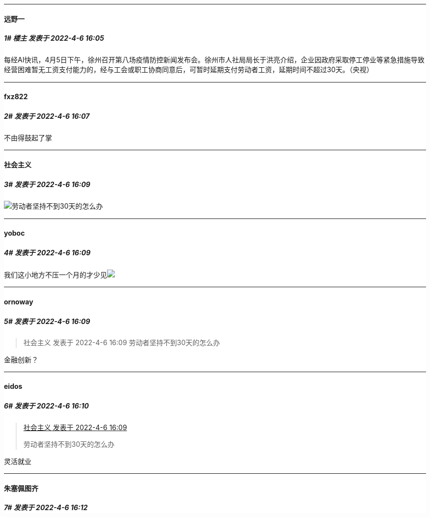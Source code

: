 

*****

####  远野一  
##### 1#       楼主       发表于 2022-4-6 16:05

每经AI快讯，4月5日下午，徐州召开第八场疫情防控新闻发布会。徐州市人社局局长于洪亮介绍，企业因政府采取停工停业等紧急措施导致经营困难暂无工资支付能力的，经与工会或职工协商同意后，可暂时延期支付劳动者工资，延期时间不超过30天。（央视）

*****

####  fxz822  
##### 2#       发表于 2022-4-6 16:07

不由得鼓起了掌

*****

####  社会主义  
##### 3#       发表于 2022-4-6 16:09

<img src="https://static.saraba1st.com/image/smiley/face2017/050.png" referrerpolicy="no-referrer">劳动者坚持不到30天的怎么办

*****

####  yoboc  
##### 4#       发表于 2022-4-6 16:09

我们这小地方不压一个月的才少见<img src="https://static.saraba1st.com/image/smiley/face2017/049.png" referrerpolicy="no-referrer">

*****

####  ornoway  
##### 5#       发表于 2022-4-6 16:09

<blockquote>社会主义 发表于 2022-4-6 16:09
劳动者坚持不到30天的怎么办</blockquote>
金融创新？

*****

####  eidos  
##### 6#       发表于 2022-4-6 16:10

<blockquote><a href="httphttps://bbs.saraba1st.com/2b/forum.php?mod=redirect&amp;goto=findpost&amp;pid=55334831&amp;ptid=2062776" target="_blank">社会主义 发表于 2022-4-6 16:09</a>

劳动者坚持不到30天的怎么办</blockquote>
灵活就业

*****

####  朱塞佩图齐  
##### 7#       发表于 2022-4-6 16:12
